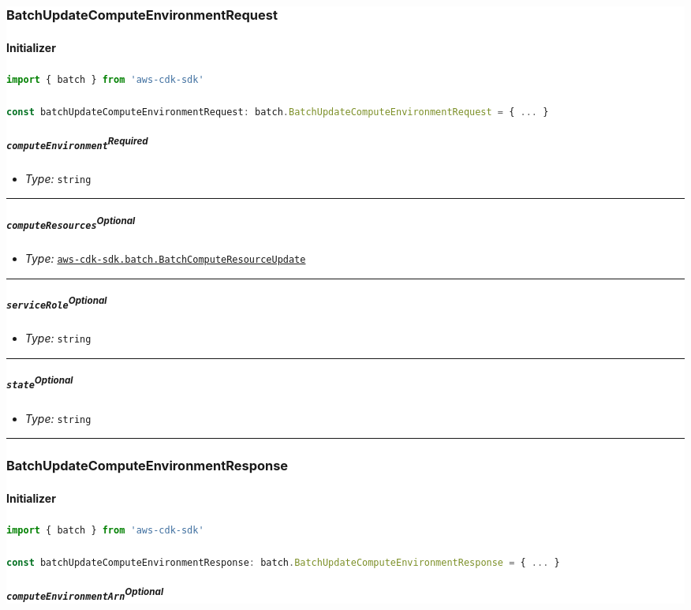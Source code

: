 ### BatchUpdateComputeEnvironmentRequest <a name="aws-cdk-sdk.batch.BatchUpdateComputeEnvironmentRequest"></a>

#### Initializer <a name="[object Object].Initializer"></a>

```typescript
import { batch } from 'aws-cdk-sdk'

const batchUpdateComputeEnvironmentRequest: batch.BatchUpdateComputeEnvironmentRequest = { ... }
```

##### `computeEnvironment`<sup>Required</sup> <a name="aws-cdk-sdk.batch.BatchUpdateComputeEnvironmentRequest.property.computeEnvironment"></a>

- *Type:* `string`

---

##### `computeResources`<sup>Optional</sup> <a name="aws-cdk-sdk.batch.BatchUpdateComputeEnvironmentRequest.property.computeResources"></a>

- *Type:* [`aws-cdk-sdk.batch.BatchComputeResourceUpdate`](#aws-cdk-sdk.batch.BatchComputeResourceUpdate)

---

##### `serviceRole`<sup>Optional</sup> <a name="aws-cdk-sdk.batch.BatchUpdateComputeEnvironmentRequest.property.serviceRole"></a>

- *Type:* `string`

---

##### `state`<sup>Optional</sup> <a name="aws-cdk-sdk.batch.BatchUpdateComputeEnvironmentRequest.property.state"></a>

- *Type:* `string`

---

### BatchUpdateComputeEnvironmentResponse <a name="aws-cdk-sdk.batch.BatchUpdateComputeEnvironmentResponse"></a>

#### Initializer <a name="[object Object].Initializer"></a>

```typescript
import { batch } from 'aws-cdk-sdk'

const batchUpdateComputeEnvironmentResponse: batch.BatchUpdateComputeEnvironmentResponse = { ... }
```

##### `computeEnvironmentArn`<sup>Optional</sup> <a name="aws-cdk-sdk.batch.BatchUpdateComputeEnvironmentResponse.property.computeEnvironmentArn"></a>
